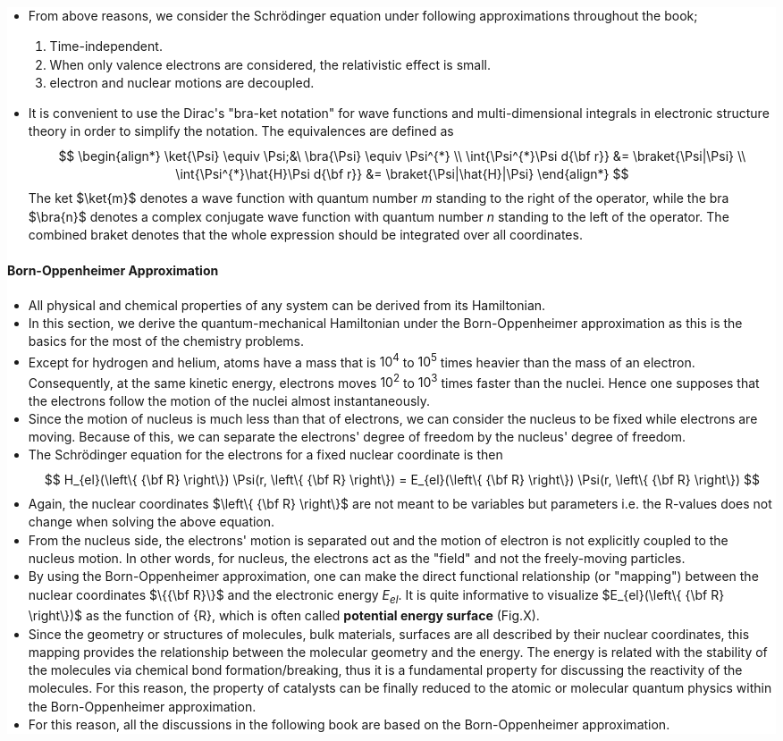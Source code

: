 * From above reasons, we consider the Schrödinger equation under following approximations throughout the book;
	1. Time-independent.
  2. When only valence electrons are considered, the relativistic effect is small.
  3. electron and nuclear motions are decoupled.

* It is convenient to use the Dirac's "bra-ket notation" for wave functions and multi-dimensional integrals in electronic structure theory in order to simplify the notation. The equivalences are defined as
$$
\begin{align*}
\ket{\Psi} \equiv \Psi;&\ \bra{\Psi} \equiv \Psi^{*} \\
\int{\Psi^{*}\Psi d{\bf r}} &= \braket{\Psi|\Psi} \\
\int{\Psi^{*}\hat{H}\Psi d{\bf r}} &= \braket{\Psi|\hat{H}|\Psi}
\end{align*}
$$
The ket $\ket{m}$ denotes a wave function with quantum number $m$ standing to the right of the operator, while the bra $\bra{n}$ denotes a complex conjugate wave function with quantum number $n$ standing to the left of the operator. The combined braket denotes that the whole expression should be integrated over all coordinates.

#### Born-Oppenheimer Approximation
* All physical and chemical properties of any system can be derived from its Hamiltonian.
* In this section, we derive the quantum-mechanical Hamiltonian under the Born-Oppenheimer approximation as this is the basics for the most of the chemistry problems.
* Except for hydrogen and helium, atoms have a mass that is $10^4$ to $10^5$ times heavier than the mass of an electron. Consequently, at the same kinetic energy, electrons moves $10^2$ to $10^3$ times faster than the nuclei. Hence one supposes that the electrons follow the motion of the nuclei almost instantaneously.
* Since the motion of nucleus is much less than that of electrons, we can consider the nucleus to be fixed while electrons are moving. Because of this, we can separate the electrons' degree of freedom by the nucleus' degree of freedom.
* The Schrödinger equation for the electrons for a fixed nuclear coordinate is then
$$
H_{el}(\left\{ {\bf R} \right\}) \Psi(r, \left\{ {\bf R} \right\}) = E_{el}(\left\{ {\bf R} \right\}) \Psi(r, \left\{ {\bf R} \right\})
$$
* Again, the nuclear coordinates $\left\{ {\bf R} \right\}$ are not meant to be variables but parameters i.e. the R-values does not change when solving the above equation.
* From the nucleus side, the electrons' motion is separated out and the motion of electron is not explicitly coupled to the nucleus motion. In other words, for nucleus, the electrons act as the "field" and not the freely-moving particles.
* By using the Born-Oppenheimer approximation, one can make the direct functional relationship (or "mapping") between the nuclear coordinates $\{{\bf R}\}$ and the electronic energy $E_{el}$. It is quite informative to visualize $E_{el}(\left\{ {\bf R} \right\})$ as the function of {R}, which is often called **potential energy surface** (Fig.X).
* Since the geometry or structures of molecules, bulk materials, surfaces are all described by their nuclear coordinates, this mapping provides the relationship between the molecular geometry and the energy. The energy is related with the stability of the molecules via chemical bond formation/breaking, thus it is a fundamental property for discussing the reactivity of the molecules. For this reason, the property of catalysts can be finally reduced to the atomic or molecular quantum physics within the Born-Oppenheimer approximation.
* For this reason, all the discussions in the following book are based on the Born-Oppenheimer approximation.
